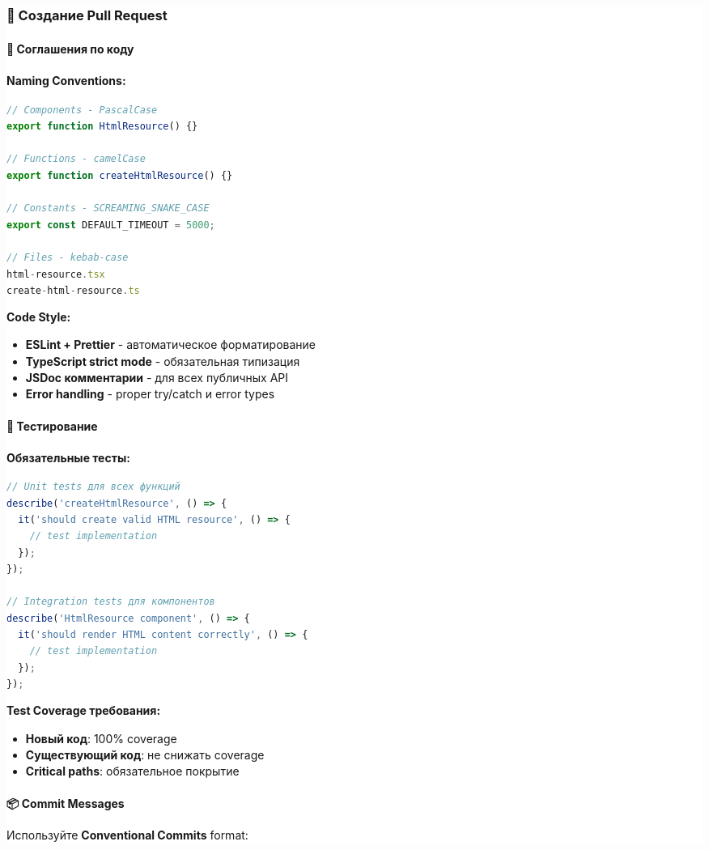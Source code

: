 ### 🔧 Создание Pull Request

#### 📐 Соглашения по коду

**Naming Conventions:**
```typescript
// Components - PascalCase
export function HtmlResource() {}

// Functions - camelCase  
export function createHtmlResource() {}

// Constants - SCREAMING_SNAKE_CASE
export const DEFAULT_TIMEOUT = 5000;

// Files - kebab-case
html-resource.tsx
create-html-resource.ts
```

**Code Style:**
- **ESLint + Prettier** - автоматическое форматирование
- **TypeScript strict mode** - обязательная типизация
- **JSDoc комментарии** - для всех публичных API
- **Error handling** - proper try/catch и error types

#### 🧪 Тестирование

**Обязательные тесты:**
```typescript
// Unit tests для всех функций
describe('createHtmlResource', () => {
  it('should create valid HTML resource', () => {
    // test implementation
  });
});

// Integration tests для компонентов
describe('HtmlResource component', () => {
  it('should render HTML content correctly', () => {
    // test implementation
  });
});
```

**Test Coverage требования:**
- **Новый код**: 100% coverage
- **Существующий код**: не снижать coverage
- **Critical paths**: обязательное покрытие

#### 📦 Commit Messages

Используйте **Conventional Commits** format:
